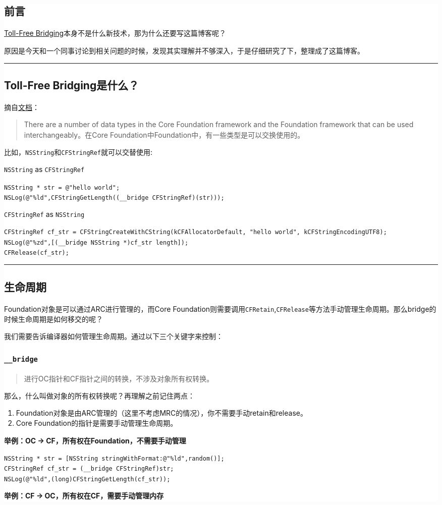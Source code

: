 ## 前言

[Toll-Free Bridging](https://developer.apple.com/library/content/documentation/General/Conceptual/CocoaEncyclopedia/Toll-FreeBridgin/Toll-FreeBridgin.html)本身不是什么新技术，那为什么还要写这篇博客呢？

原因是今天和一个同事讨论到相关问题的时候，发现其实理解并不够深入，于是仔细研究了下，整理成了这篇博客。

---
## Toll-Free Bridging是什么？

摘自[文档](https://developer.apple.com/library/content/documentation/General/Conceptual/CocoaEncyclopedia/Toll-FreeBridgin/Toll-FreeBridgin.html)：

> There are a number of data types in the Core Foundation framework and the Foundation framework that can be used interchangeably。在Core Foundation中Foundation中，有一些类型是可以交换使用的。

比如，`NSString`和`CFStringRef`就可以交替使用:

`NSString` as `CFStringRef`

```
NSString * str = @"hello world";
NSLog(@"%ld",CFStringGetLength((__bridge CFStringRef)(str)));

```

`CFStringRef` as `NSString`

```
CFStringRef cf_str = CFStringCreateWithCString(kCFAllocatorDefault, "hello world", kCFStringEncodingUTF8); 
NSLog(@"%zd",[(__bridge NSString *)cf_str length]);
CFRelease(cf_str);
```
	
---
## 生命周期

Foundation对象是可以通过ARC进行管理的，而Core Foundation则需要调用`CFRetain`,`CFRelease`等方法手动管理生命周期。那么bridge的时候生命周期是如何移交的呢？

我们需要告诉编译器如何管理生命周期。通过以下三个关键字来控制：

### `__bridge`

> 进行OC指针和CF指针之间的转换，不涉及对象所有权转换。

那么，什么叫做对象的所有权转换呢？再理解之前记住两点：

1. Foundation对象是由ARC管理的（这里不考虑MRC的情况），你不需要手动retain和release。
2. Core Foundation的指针是需要手动管理生命周期。

**举例：OC -> CF，所有权在Foundation，不需要手动管理**

```
NSString * str = [NSString stringWithFormat:@"%ld",random()];
CFStringRef cf_str = (__bridge CFStringRef)str;
NSLog(@"%ld",(long)CFStringGetLength(cf_str));
```
**举例：CF -> OC，所有权在CF，需要手动管理内存**
